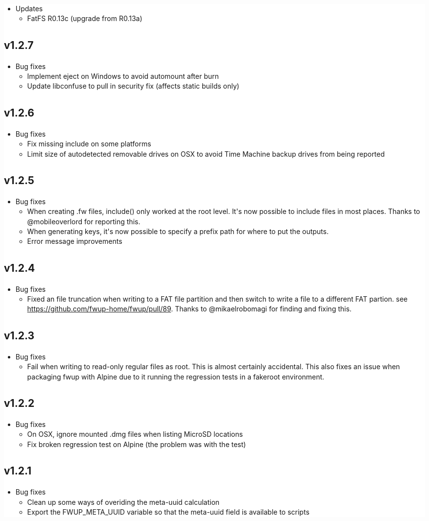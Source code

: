 * Updates
  * FatFS R0.13c (upgrade from R0.13a)

## v1.2.7

* Bug fixes
  * Implement eject on Windows to avoid automount after burn
  * Update libconfuse to pull in security fix (affects static builds only)

## v1.2.6

* Bug fixes
  * Fix missing include on some platforms
  * Limit size of autodetected removable drives on OSX to avoid Time Machine
    backup drives from being reported

## v1.2.5

* Bug fixes
  * When creating .fw files, include() only worked at the root level. It's now
    possible to include files in most places. Thanks to @mobileoverlord for
    reporting this.
  * When generating keys, it's now possible to specify a prefix path for where
    to put the outputs.
  * Error message improvements

## v1.2.4

* Bug fixes
  * Fixed an file truncation when writing to a FAT file partition and then
    switch to write a file to a different FAT partion. see
    https://github.com/fwup-home/fwup/pull/89. Thanks to @mikaelrobomagi for
    finding and fixing this.

## v1.2.3

* Bug fixes
  * Fail when writing to read-only regular files as root. This is almost
    certainly accidental. This also fixes an issue when packaging fwup with
    Alpine due to it running the regression tests in a fakeroot environment.

## v1.2.2

* Bug fixes
  * On OSX, ignore mounted .dmg files when listing MicroSD locations
  * Fix broken regression test on Alpine (the problem was with the test)

## v1.2.1

* Bug fixes
  * Clean up some ways of overiding the meta-uuid calculation
  * Export the FWUP_META_UUID variable so that the meta-uuid field is available
    to scripts
